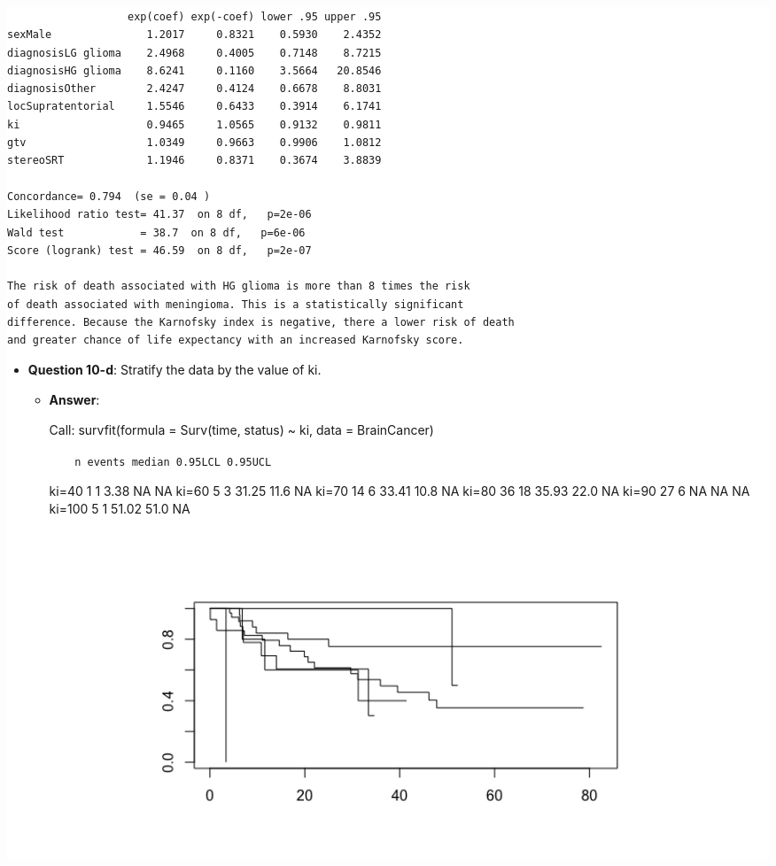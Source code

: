                        exp(coef) exp(-coef) lower .95 upper .95
    sexMale               1.2017     0.8321    0.5930    2.4352
    diagnosisLG glioma    2.4968     0.4005    0.7148    8.7215
    diagnosisHG glioma    8.6241     0.1160    3.5664   20.8546
    diagnosisOther        2.4247     0.4124    0.6678    8.8031
    locSupratentorial     1.5546     0.6433    0.3914    6.1741
    ki                    0.9465     1.0565    0.9132    0.9811
    gtv                   1.0349     0.9663    0.9906    1.0812
    stereoSRT             1.1946     0.8371    0.3674    3.8839

    Concordance= 0.794  (se = 0.04 )
    Likelihood ratio test= 41.37  on 8 df,   p=2e-06
    Wald test            = 38.7  on 8 df,   p=6e-06
    Score (logrank) test = 46.59  on 8 df,   p=2e-07

    The risk of death associated with HG glioma is more than 8 times the risk
    of death associated with meningioma. This is a statistically significant
    difference. Because the Karnofsky index is negative, there a lower risk of death
    and greater chance of life expectancy with an increased Karnofsky score.

- **Question 10-d**: Stratify the data by the value of ki.
  - **Answer**:



    Call: survfit(formula = Surv(time, status) ~ ki, data = BrainCancer)

            n events median 0.95LCL 0.95UCL
    ki=40   1      1   3.38      NA      NA
    ki=60   5      3  31.25    11.6      NA
    ki=70  14      6  33.41    10.8      NA
    ki=80  36     18  35.93    22.0      NA
    ki=90  27      6     NA      NA      NA
    ki=100  5      1  51.02    51.0      NA

<img src="Lab_11_Survival_Analysis_Exercises_files/figure-gfm/unnamed-chunk-16-1.png" width="70%" style="display: block; margin: auto;" />
